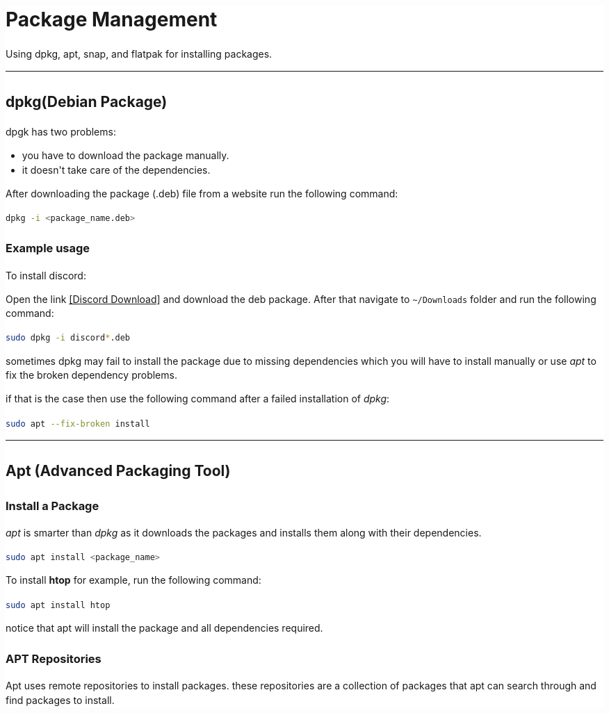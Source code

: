 Package Management
=============

Using dpkg, apt, snap, and flatpak for installing packages.

--------------------
dpkg(Debian Package)
--------------------

dpgk has two problems:
* you have to download the package manually.
* it doesn't take care of the dependencies.

After downloading the package (.deb) file from a website run the following command:
```bash 
dpkg -i <package_name.deb>
```
### Example usage

To install discord:

Open the link [[Discord Download]](https://discord.com/download) and download the deb package. After that navigate to `~/Downloads` folder and run the following command:
```bash
sudo dpkg -i discord*.deb
```

sometimes dpkg may fail to install the package due to missing dependencies which you will have to install manually or use *apt* to fix the broken dependency problems. 

if that is the case then use the following command after a failed installation of *dpkg*:

```bash
sudo apt --fix-broken install
```
-----------------------------
Apt (Advanced Packaging Tool)
-----------------------------

### Install a Package

*apt* is smarter than *dpkg* as it downloads the packages and installs them along with their dependencies.
```bash
sudo apt install <package_name>
```

To install **htop** for example, run the following command:
```bash
sudo apt install htop
```

notice that apt will install the package and all dependencies required.
### APT Repositories

Apt uses remote repositories to install packages. these repositories are a collection of packages that apt can search through and find packages to install.
